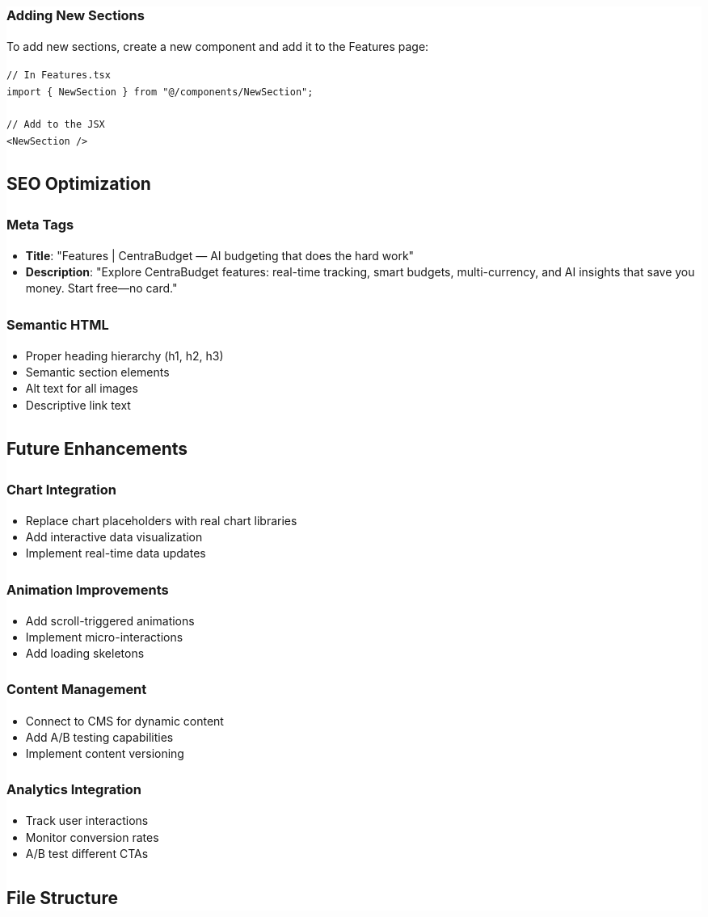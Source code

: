 ### Adding New Sections
To add new sections, create a new component and add it to the Features page:

```tsx
// In Features.tsx
import { NewSection } from "@/components/NewSection";

// Add to the JSX
<NewSection />
```

## SEO Optimization

### Meta Tags
- **Title**: "Features | CentraBudget — AI budgeting that does the hard work"
- **Description**: "Explore CentraBudget features: real-time tracking, smart budgets, multi-currency, and AI insights that save you money. Start free—no card."

### Semantic HTML
- Proper heading hierarchy (h1, h2, h3)
- Semantic section elements
- Alt text for all images
- Descriptive link text

## Future Enhancements

### Chart Integration
- Replace chart placeholders with real chart libraries
- Add interactive data visualization
- Implement real-time data updates

### Animation Improvements
- Add scroll-triggered animations
- Implement micro-interactions
- Add loading skeletons

### Content Management
- Connect to CMS for dynamic content
- Add A/B testing capabilities
- Implement content versioning

### Analytics Integration
- Track user interactions
- Monitor conversion rates
- A/B test different CTAs

## File Structure
